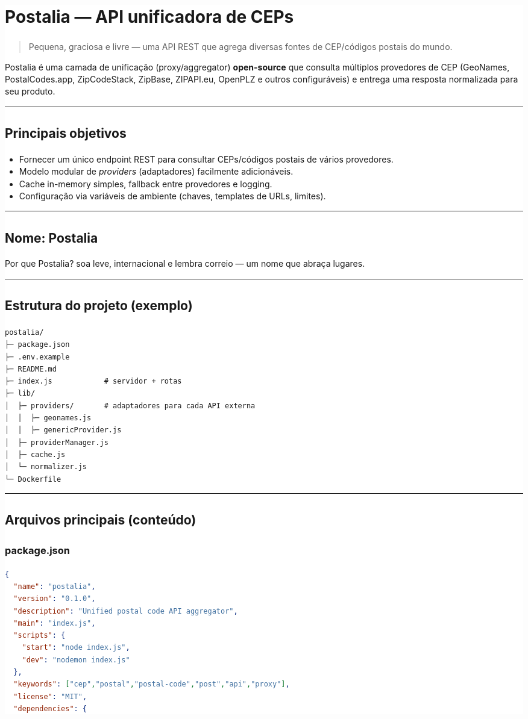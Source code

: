# Postalia — API unificadora de CEPs

> Pequena, graciosa e livre — uma API REST que agrega diversas fontes de CEP/códigos postais do mundo.

Postalia é uma camada de unificação (proxy/aggregator) **open-source** que consulta múltiplos provedores de CEP (GeoNames, PostalCodes.app, ZipCodeStack, ZipBase, ZIPAPI.eu, OpenPLZ e outros configuráveis) e entrega uma resposta normalizada para seu produto.

---

## Principais objetivos

* Fornecer um único endpoint REST para consultar CEPs/códigos postais de vários provedores.
* Modelo modular de *providers* (adaptadores) facilmente adicionáveis.
* Cache in-memory simples, fallback entre provedores e logging.
* Configuração via variáveis de ambiente (chaves, templates de URLs, limites).

---

## Nome: **Postalia**

Por que Postalia? soa leve, internacional e lembra correio — um nome que abraça lugares.

---

## Estrutura do projeto (exemplo)

```
postalia/
├─ package.json
├─ .env.example
├─ README.md
├─ index.js            # servidor + rotas
├─ lib/
│  ├─ providers/       # adaptadores para cada API externa
│  │  ├─ geonames.js
│  │  ├─ genericProvider.js
│  ├─ providerManager.js
│  ├─ cache.js
│  └─ normalizer.js
└─ Dockerfile
```

---

## Arquivos principais (conteúdo)

### package.json

```json
{
  "name": "postalia",
  "version": "0.1.0",
  "description": "Unified postal code API aggregator",
  "main": "index.js",
  "scripts": {
    "start": "node index.js",
    "dev": "nodemon index.js"
  },
  "keywords": ["cep","postal","postal-code","post","api","proxy"],
  "license": "MIT",
  "dependencies": {
```